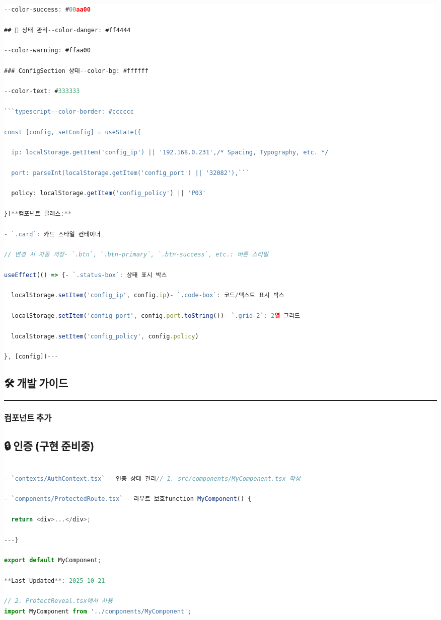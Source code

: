 ```typescript
--color-success: #00aa00

## 💾 상태 관리--color-danger: #ff4444

--color-warning: #ffaa00

### ConfigSection 상태--color-bg: #ffffff

--color-text: #333333

```typescript--color-border: #cccccc

const [config, setConfig] = useState({

  ip: localStorage.getItem('config_ip') || '192.168.0.231',/* Spacing, Typography, etc. */

  port: parseInt(localStorage.getItem('config_port') || '32082'),```

  policy: localStorage.getItem('config_policy') || 'P03'

})**컴포넌트 클래스:**

- `.card`: 카드 스타일 컨테이너

// 변경 시 자동 저장- `.btn`, `.btn-primary`, `.btn-success`, etc.: 버튼 스타일

useEffect(() => {- `.status-box`: 상태 표시 박스

  localStorage.setItem('config_ip', config.ip)- `.code-box`: 코드/텍스트 표시 박스

  localStorage.setItem('config_port', config.port.toString())- `.grid-2`: 2열 그리드

  localStorage.setItem('config_policy', config.policy)

}, [config])---

```

## 🛠️ 개발 가이드

---

### 컴포넌트 추가

## 🔒 인증 (구현 준비중)

```typescript

- `contexts/AuthContext.tsx` - 인증 상태 관리// 1. src/components/MyComponent.tsx 작성

- `components/ProtectedRoute.tsx` - 라우트 보호function MyComponent() {

  return <div>...</div>;

---}

export default MyComponent;

**Last Updated**: 2025-10-21

// 2. ProtectReveal.tsx에서 사용
import MyComponent from '../components/MyComponent';
```